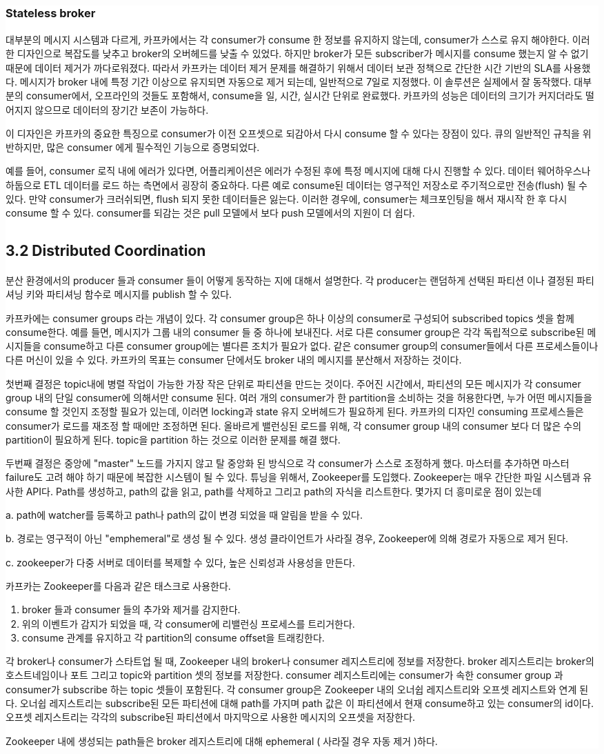 ### Stateless broker

대부분의 메시지 시스템과 다르게, 카프카에서는 각 consumer가 consume 한 정보를 유지하지 않는데,  consumer가 스스로 유지 해야한다. 이러한 디자인으로 복잡도를 낮추고 broker의 오버헤드를 낮출 수 있었다. 하지만 broker가 모든 subscriber가 메시지를 consume 했는지 알 수 없기 때문에 데이터 제거가 까다로워졌다. 따라서 카프카는 데이터 제거 문제를 해결하기 위해서 데이터 보관 정책으로 간단한 시간 기반의 SLA를 사용했다. 메시지가 broker 내에 특정 기간 이상으로 유지되면 자동으로 제거 되는데, 일반적으로 7일로 지정했다. 이 솔루션은 실제에서 잘 동작했다. 대부분의 consumer에서, 오프라인의 것들도 포함해서, consume을 일, 시간, 실시간 단위로 완료했다.  카프카의 성능은 데이터의 크기가 커지더라도 떨어지지 않으므로 데이터의 장기간 보존이 가능하다.

이 디자인은 카프카의 중요한 특징으로 consumer가 이전 오프셋으로 되감아서 다시 consume 할 수 있다는 장점이 있다. 큐의 일반적인 규칙을 위반하지만, 많은 consumer 에게 필수적인 기능으로 증명되었다. 

예를 들어, consumer 로직 내에 에러가 있다면, 어플리케이션은 에러가 수정된 후에 특정 메시지에 대해 다시 진행할 수 있다. 데이터 웨어하우스나 하둡으로 ETL 데이터를 로드 하는 측면에서 굉장히 중요하다. 다른 예로 consume된 데이터는 영구적인 저장소로 주기적으로만 전송(flush) 될 수 있다. 만약 consumer가 크러쉬되면, flush 되지 못한 데이터들은 잃는다. 이러한 경우에, consumer는 체크포인팅을 해서 재시작 한 후 다시 consume 할 수 있다. consumer를 되감는 것은 pull 모델에서 보다 push 모델에서의 지원이 더 쉽다. 

## 3.2 Distributed Coordination

분산 환경에서의 producer 들과 consumer 들이 어떻게 동작하는 지에 대해서 설명한다. 각 producer는 랜덤하게 선택된 파티션 이나 결정된 파티셔닝 키와 파티셔닝 함수로 메시지를 publish 할 수 있다. 

카프카에는 consumer groups 라는 개념이 있다. 각 consumer group은 하나 이상의 consumer로 구성되어 subscribed topics 셋을 함께 consume한다. 예를 들면, 메시지가 그룹 내의 consumer 들 중 하나에 보내진다. 서로 다른 consumer group은 각각 독립적으로 subscribe된 메시지들을 consume하고 다른 consumer group에는 별다른 조치가 필요가 없다. 같은 consumer group의 consumer들에서 다른 프로세스들이나 다른 머신이 있을 수 있다. 카프카의 목표는 consumer 단에서도 broker 내의 메시지를 분산해서 저장하는 것이다.

첫번째 결정은 topic내에 병렬 작업이 가능한 가장 작은 단위로 파티션을 만드는 것이다. 주어진 시간에서, 파티션의 모든 메시지가 각 consumer group 내의 단일 consumer에 의해서만 consume 된다. 여러 개의 consumer가 한 partition을 소비하는 것을 허용한다면, 누가 어떤 메시지들을 consume 할 것인지 조정할 필요가 있는데, 이러면 locking과 state 유지 오버헤드가 필요하게 된다. 카프카의 디자인 consuming 프로세스들은 consumer가 로드를 재조정 할 때에만 조정하면 된다. 올바르게 밸런싱된 로드를 위해, 각 consumer group 내의 consumer 보다 더 많은 수의 partition이 필요하게 된다. topic을 partition 하는 것으로 이러한 문제를 해결 했다.

두번째 결정은 중앙에 "master" 노드를 가지지 않고 탈 중앙화 된 방식으로 각  consumer가 스스로 조정하게 했다. 마스터를 추가하면 마스터 failure도 고려 해야 하기 때문에 복잡한 시스템이 될 수 있다. 튜닝을 위해서, Zookeeper를 도입했다. Zookeeper는 매우 간단한 파일 시스템과 유사한 API다. Path를 생성하고, path의 값을 읽고, path를 삭제하고 그리고 path의 자식을 리스트한다. 몇가지 더 흥미로운 점이 있는데 

a. path에 watcher를 등록하고 path나 path의 값이 변경 되었을 때 알림을 받을 수 있다. 

b. 경로는 영구적이 아닌 "emphemeral"로 생성 될 수 있다. 생성 클라이언트가 사라질 경우, Zookeeper에 의해 경로가 자동으로 제거 된다.

c. zookeeper가 다중 서버로 데이터를 복제할 수 있다, 높은 신뢰성과 사용성을 만든다.

카프카는 Zookeeper를 다음과 같은 태스크로 사용한다.

1. broker 들과 consumer 들의 추가와 제거를 감지한다.
2. 위의 이벤트가 감지가 되었을 때, 각 consumer에 리밸런싱 프로세스를 트리거한다.
3. consume 관계를 유지하고 각 partition의 consume offset을 트래킹한다.

각 broker나 consumer가 스타트업 될 때, Zookeeper 내의 broker나 consumer 레지스트리에 정보를 저장한다. broker 레지스트리는 broker의 호스트네임이나 포트 그리고 topic와 partition 셋의 정보를 저장한다. consumer 레지스트리에는 consumer가 속한 consumer group 과 consumer가 subscribe 하는 topic 셋들이 포함된다. 각 consumer group은 Zookeeper 내의 오너쉽 레지스트리와 오프셋 레지스트와 연계 된다. 오너쉽 레지스트리는 subscribe된 모든 파티션에 대해 path를 가지며 path 값은 이 파티션에서 현재 consume하고 있는 consumer의 id이다. 오프셋 레지스트리는 각각의 subscribe된 파티션에서 마지막으로 사용한 메시지의 오프셋을 저장한다.

Zookeeper 내에 생성되는 path들은 broker 레지스트리에 대해 ephemeral ( 사라질 경우 자동 제거 )하다. 
